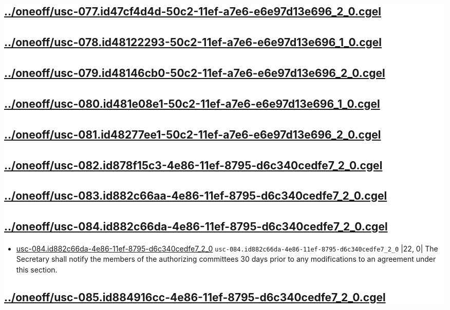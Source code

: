
## [../oneoff/usc-077.id47cf4d4d-50c2-11ef-a7e6-e6e97d13e696_2_0.cgel](../datasets/oneoff/usc-077.id47cf4d4d-50c2-11ef-a7e6-e6e97d13e696_2_0.cgel)


## [../oneoff/usc-078.id48122293-50c2-11ef-a7e6-e6e97d13e696_1_0.cgel](../datasets/oneoff/usc-078.id48122293-50c2-11ef-a7e6-e6e97d13e696_1_0.cgel)


## [../oneoff/usc-079.id48146cb0-50c2-11ef-a7e6-e6e97d13e696_2_0.cgel](../datasets/oneoff/usc-079.id48146cb0-50c2-11ef-a7e6-e6e97d13e696_2_0.cgel)


## [../oneoff/usc-080.id481e08e1-50c2-11ef-a7e6-e6e97d13e696_1_0.cgel](../datasets/oneoff/usc-080.id481e08e1-50c2-11ef-a7e6-e6e97d13e696_1_0.cgel)


## [../oneoff/usc-081.id48277ee1-50c2-11ef-a7e6-e6e97d13e696_2_0.cgel](../datasets/oneoff/usc-081.id48277ee1-50c2-11ef-a7e6-e6e97d13e696_2_0.cgel)


## [../oneoff/usc-082.id878f15c3-4e86-11ef-8795-d6c340cedfe7_2_0.cgel](../datasets/oneoff/usc-082.id878f15c3-4e86-11ef-8795-d6c340cedfe7_2_0.cgel)


## [../oneoff/usc-083.id882c66aa-4e86-11ef-8795-d6c340cedfe7_2_0.cgel](../datasets/oneoff/usc-083.id882c66aa-4e86-11ef-8795-d6c340cedfe7_2_0.cgel)


## [../oneoff/usc-084.id882c66da-4e86-11ef-8795-d6c340cedfe7_2_0.cgel](../datasets/oneoff/usc-084.id882c66da-4e86-11ef-8795-d6c340cedfe7_2_0.cgel)

- [usc-084.id882c66da-4e86-11ef-8795-d6c340cedfe7_2_0](../datasets/oneoff/pdf/usc-084.id882c66da-4e86-11ef-8795-d6c340cedfe7_2_0.pdf) `usc-084.id882c66da-4e86-11ef-8795-d6c340cedfe7_2_0` |22, 0| The Secretary shall notify the members of the authorizing committees 30 days prior to any modifications to an agreement under this section.

## [../oneoff/usc-085.id884916cc-4e86-11ef-8795-d6c340cedfe7_2_0.cgel](../datasets/oneoff/usc-085.id884916cc-4e86-11ef-8795-d6c340cedfe7_2_0.cgel)
